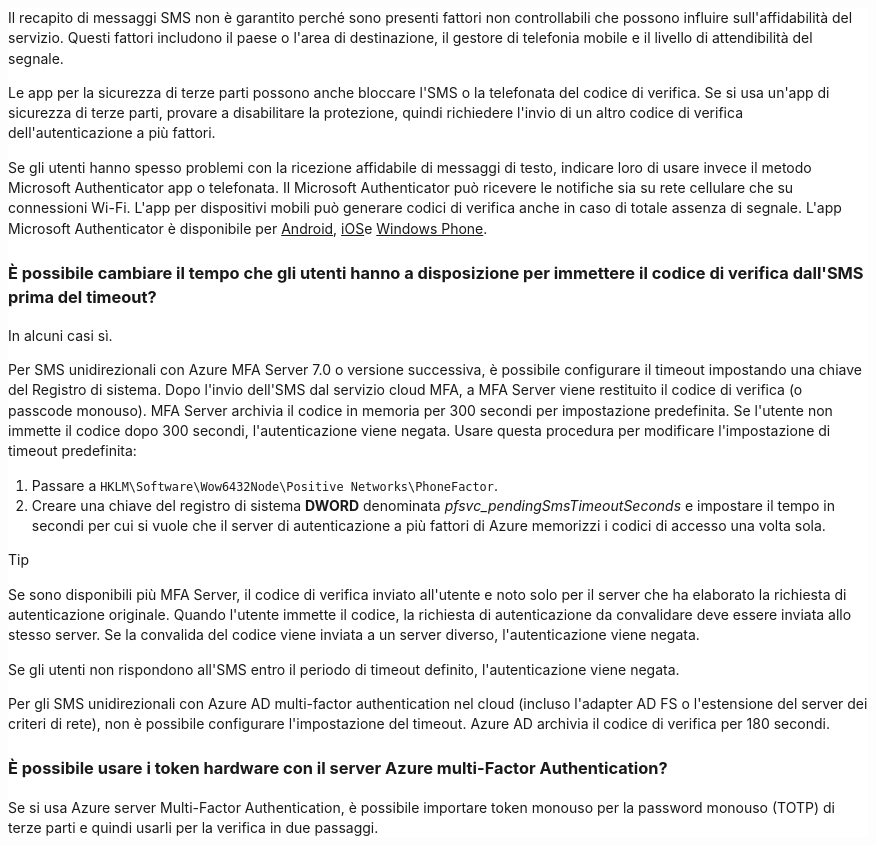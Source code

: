 Il recapito di messaggi SMS non è garantito perché sono presenti fattori non controllabili che possono influire sull'affidabilità del servizio. Questi fattori includono il paese o l'area di destinazione, il gestore di telefonia mobile e il livello di attendibilità del segnale.

Le app per la sicurezza di terze parti possono anche bloccare l'SMS o la telefonata del codice di verifica. Se si usa un'app di sicurezza di terze parti, provare a disabilitare la protezione, quindi richiedere l'invio di un altro codice di verifica dell'autenticazione a più fattori.

Se gli utenti hanno spesso problemi con la ricezione affidabile di messaggi di testo, indicare loro di usare invece il metodo Microsoft Authenticator app o telefonata. Il Microsoft Authenticator può ricevere le notifiche sia su rete cellulare che su connessioni Wi-Fi. L'app per dispositivi mobili può generare codici di verifica anche in caso di totale assenza di segnale. L'app Microsoft Authenticator è disponibile per [Android](https://go.microsoft.com/fwlink/?Linkid=825072), [iOS](https://go.microsoft.com/fwlink/?Linkid=825073)e [Windows Phone](https://www.microsoft.com/p/microsoft-authenticator/9nblgggzmcj6).

### <a name="can-i-change-the-amount-of-time-my-users-have-to-enter-the-verification-code-from-a-text-message-before-the-system-times-out"></a>È possibile cambiare il tempo che gli utenti hanno a disposizione per immettere il codice di verifica dall'SMS prima del timeout?

In alcuni casi sì.

Per SMS unidirezionali con Azure MFA Server 7.0 o versione successiva, è possibile configurare il timeout impostando una chiave del Registro di sistema. Dopo l'invio dell'SMS dal servizio cloud MFA, a MFA Server viene restituito il codice di verifica (o passcode monouso). MFA Server archivia il codice in memoria per 300 secondi per impostazione predefinita. Se l'utente non immette il codice dopo 300 secondi, l'autenticazione viene negata. Usare questa procedura per modificare l'impostazione di timeout predefinita:

1. Passare a `HKLM\Software\Wow6432Node\Positive Networks\PhoneFactor`.
2. Creare una chiave del registro di sistema **DWORD** denominata *pfsvc_pendingSmsTimeoutSeconds* e impostare il tempo in secondi per cui si vuole che il server di autenticazione a più fattori di Azure memorizzi i codici di accesso una volta sola.

>[!TIP]
>
> Se sono disponibili più MFA Server, il codice di verifica inviato all'utente e noto solo per il server che ha elaborato la richiesta di autenticazione originale. Quando l'utente immette il codice, la richiesta di autenticazione da convalidare deve essere inviata allo stesso server. Se la convalida del codice viene inviata a un server diverso, l'autenticazione viene negata.

Se gli utenti non rispondono all'SMS entro il periodo di timeout definito, l'autenticazione viene negata.

Per gli SMS unidirezionali con Azure AD multi-factor authentication nel cloud (incluso l'adapter AD FS o l'estensione del server dei criteri di rete), non è possibile configurare l'impostazione del timeout. Azure AD archivia il codice di verifica per 180 secondi.

### <a name="can-i-use-hardware-tokens-with-azure-multi-factor-authentication-server"></a>È possibile usare i token hardware con il server Azure multi-Factor Authentication?

Se si usa Azure server Multi-Factor Authentication, è possibile importare token monouso per la password monouso (TOTP) di terze parti e quindi usarli per la verifica in due passaggi.
